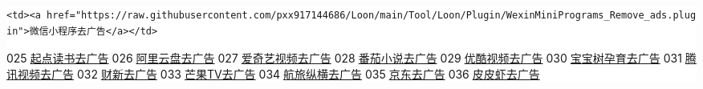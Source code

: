    <td><a href="https://raw.githubusercontent.com/pxx917144686/Loon/main/Tool/Loon/Plugin/WexinMiniPrograms_Remove_ads.plugin">微信小程序去广告</a></td>
  </tr>
  <tr>
    <td>025</td>
    <td><a href="https://raw.githubusercontent.com/pxx917144686/Loon/main/Tool/Loon/Plugin/QiDian_remove_ads.plugin">起点读书去广告</a></td>
  </tr>
  <tr>
    <td>026</td>
    <td><a href="https://raw.githubusercontent.com/pxx917144686/Loon/main/Tool/Loon/Plugin/AliYunDrive_remove_ads.plugin">阿里云盘去广告</a></td>
  </tr>
  <tr>
    <td>027</td>
    <td><a href="https://raw.githubusercontent.com/pxx917144686/Loon/main/Tool/Loon/Plugin/iQiYi_Video_remove_ads.plugin">爱奇艺视频去广告</a></td>
  </tr>
  <tr>
    <td>028</td>
    <td><a href="https://raw.githubusercontent.com/pxx917144686/Loon/main/Tool/Loon/Plugin/DragonRead_remove_ads.plugin">番茄小说去广告</a></td>
  </tr>
  <tr>
    <td>029</td>
    <td><a href="https://raw.githubusercontent.com/pxx917144686/Loon/main/Tool/Loon/Plugin/YouKu_Video_remove_ads.plugin">优酷视频去广告</a></td>
  </tr>
  <tr>
    <td>030</td>
    <td><a href="https://raw.githubusercontent.com/pxx917144686/Loon/main/Tool/Loon/Plugin/BabyTree_remove_ads.plugin">宝宝树孕育去广告</a></td>
  </tr>
  <tr>
    <td>031</td>
    <td><a href="https://raw.githubusercontent.com/pxx917144686/Loon/main/Tool/Loon/Plugin/Tencent_Video_remove_ads.plugin">腾讯视频去广告</a></td>
  </tr>
  <tr>
    <td>032</td>
    <td><a href="https://raw.githubusercontent.com/pxx917144686/Loon/main/Tool/Loon/Plugin/CaixinMedia_remove_ads.plugin">财新去广告</a></td>
  </tr>
  <tr>
    <td>033</td>
    <td><a href="https://raw.githubusercontent.com/pxx917144686/Loon/main/Tool/Loon/Plugin/Mango_Viedo_remove_ads.plugin">芒果TV去广告</a></td>
  </tr>
  <tr>
    <td>034</td>
    <td><a href="https://raw.githubusercontent.com/pxx917144686/Loon/main/Tool/Loon/Plugin/Umetrip_remove_ads.plugin">航旅纵横去广告</a></td>
  </tr>
  <tr>
    <td>035</td>
    <td><a href="https://raw.githubusercontent.com/pxx917144686/Loon/main/Tool/Loon/Plugin/JD_remove_ads.plugin">京东去广告</a></td>
  </tr>
  <tr>
    <td>036</td>
    <td><a href="https://raw.githubusercontent.com/pxx917144686/Loon/main/Tool/Loon/Plugin/PiPiXia_remove_ads.plugin">皮皮虾去广告</a></td>
  </tr>
  <tr>